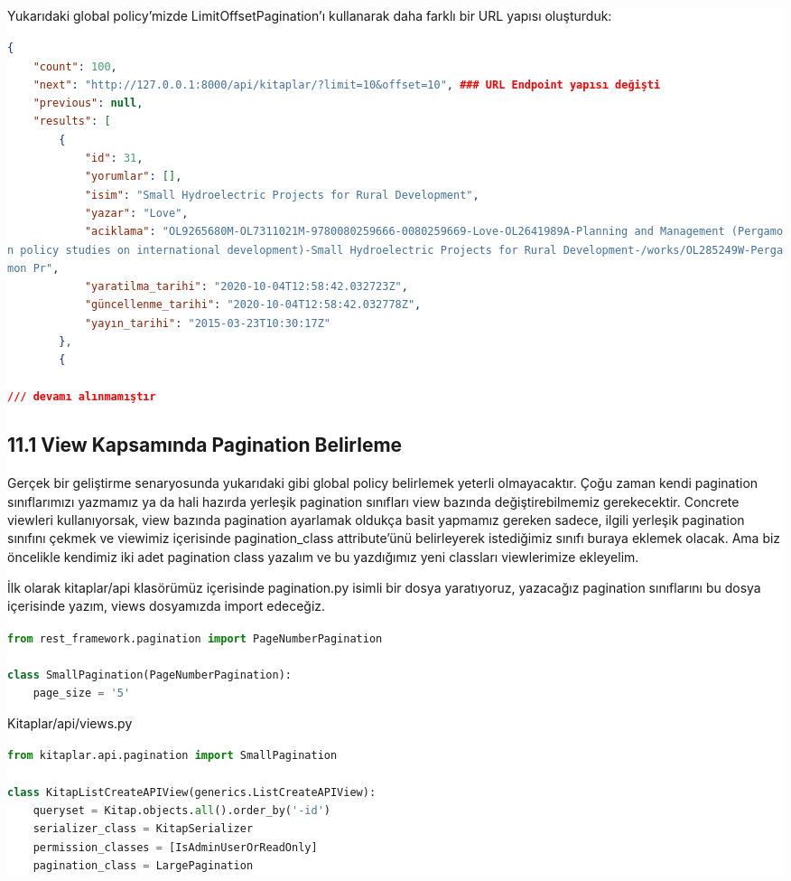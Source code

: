 Yukarıdaki global policy’mizde LimitOffsetPagination’ı kullanarak daha farklı bir URL yapısı oluşturduk: 

```json
{
    "count": 100,
    "next": "http://127.0.0.1:8000/api/kitaplar/?limit=10&offset=10", ### URL Endpoint yapısı değişti
    "previous": null,
    "results": [
        {
            "id": 31,
            "yorumlar": [],
            "isim": "Small Hydroelectric Projects for Rural Development",
            "yazar": "Love",
            "aciklama": "OL9265680M-OL7311021M-9780080259666-0080259669-Love-OL2641989A-Planning and Management (Pergamon policy studies on international development)-Small Hydroelectric Projects for Rural Development-/works/OL285249W-Pergamon Pr",
            "yaratilma_tarihi": "2020-10-04T12:58:42.032723Z",
            "güncellenme_tarihi": "2020-10-04T12:58:42.032778Z",
            "yayın_tarihi": "2015-03-23T10:30:17Z"
        },
        {

/// devamı alınmamıştır
```

## 11.1 View Kapsamında Pagination Belirleme
Gerçek bir geliştirme senaryosunda yukarıdaki gibi global policy belirlemek yeterli olmayacaktır. Çoğu zaman kendi pagination sınıflarımızı yazmamız ya da hali hazırda yerleşik pagination sınıfları view bazında değiştirebilmemiz gerekecektir. Concrete viewleri kullanıyorsak, view bazında pagination ayarlamak oldukça basit yapmamız gereken sadece, ilgili yerleşik pagination sınıfını çekmek ve viewimiz içerisinde pagination_class attribute’ünü belirleyerek istediğimiz sınıfı buraya eklemek olacak. Ama biz öncelikle kendimiz iki adet pagination class yazalım ve bu yazdığımız yeni classları viewlerimize ekleyelim.

İlk olarak kitaplar/api klasörümüz içerisinde pagination.py isimli bir dosya yaratıyoruz, yazacağız pagination sınıflarını bu dosya içerisinde yazım, views dosyamızda import edeceğiz.

```python
from rest_framework.pagination import PageNumberPagination

class SmallPagination(PageNumberPagination):
    page_size = '5'
```


Kitaplar/api/views.py
```python
from kitaplar.api.pagination import SmallPagination

class KitapListCreateAPIView(generics.ListCreateAPIView):
    queryset = Kitap.objects.all().order_by('-id')
    serializer_class = KitapSerializer
    permission_classes = [IsAdminUserOrReadOnly]
    pagination_class = LargePagination

```
